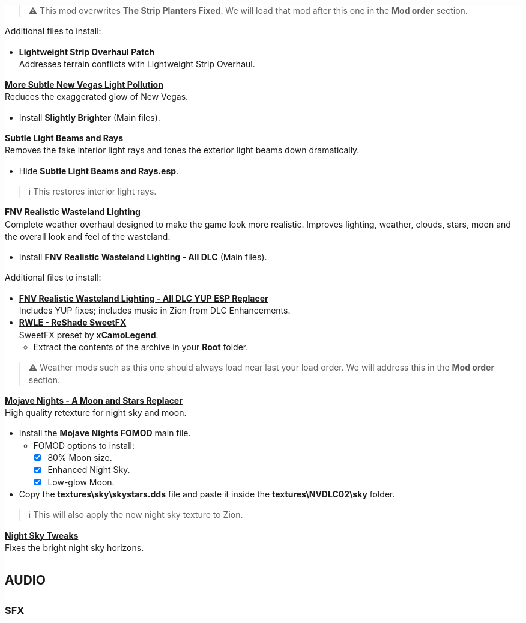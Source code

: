 > ⚠️ This mod overwrites **The Strip Planters Fixed**. We will load that mod after this one in the **Mod order** section.

Additional files to install:
- [**Lightweight Strip Overhaul Patch**](https://github.com/Sigourn/iheartnewvegasrepository/blob/main/Strip%20Lighting%20Overhaul%20LSO%20Patch.7z)  
  Addresses terrain conflicts with Lightweight Strip Overhaul.

[**More Subtle New Vegas Light Pollution**](https://www.nexusmods.com/newvegas/mods/73579)  
Reduces the exaggerated glow of New Vegas.
- Install **Slightly Brighter** (Main files).

[**Subtle Light Beams and Rays**](https://www.nexusmods.com/newvegas/mods/71613)  
Removes the fake interior light rays and tones the exterior light beams down dramatically. 
- Hide **Subtle Light Beams and Rays.esp**.

> ℹ️ This restores interior light rays.

[**FNV Realistic Wasteland Lighting**](https://www.nexusmods.com/newvegas/mods/52037)  
Complete weather overhaul designed to make the game look more realistic. Improves lighting, weather, clouds, stars, moon and the overall look and feel of the wasteland.
- Install **FNV Realistic Wasteland Lighting - All DLC** (Main files).

Additional files to install:
- [**FNV Realistic Wasteland Lighting - All DLC YUP ESP Replacer**](https://github.com/Sigourn/iheartnewvegasrepository/blob/main/FNV%20Realistic%20Wasteland%20Lighting%20-%20All%20DLC%205.542%20YUP%20ESP%20Replacer.7z)  
  Includes YUP fixes; includes music in Zion from DLC Enhancements.
- [**RWLE - ReShade SweetFX**](https://github.com/Sigourn/iheartnewvegasrepository/blob/main/ReShade%20SweetFX%201.1.7z)  
  SweetFX preset by **xCamoLegend**.
  - Extract the contents of the archive in your **Root** folder.

> ⚠️ Weather mods such as this one should always load near last your load order. We will address this in the **Mod order** section.

[**Mojave Nights - A Moon and Stars Replacer**](https://www.nexusmods.com/newvegas/mods/44381)  
High quality retexture for night sky and moon.
- Install the **Mojave Nights FOMOD** main file.
  - FOMOD options to install:
    - [X] 80% Moon size.
    - [X] Enhanced Night Sky.
    - [X] Low-glow Moon.
- Copy the **textures\sky\skystars.dds** file and paste it inside the **textures\NVDLC02\sky** folder.

> ℹ️ This will also apply the new night sky texture to Zion.

[**Night Sky Tweaks**](https://www.nexusmods.com/newvegas/mods/73529)  
Fixes the bright night sky horizons.

## AUDIO

### SFX
